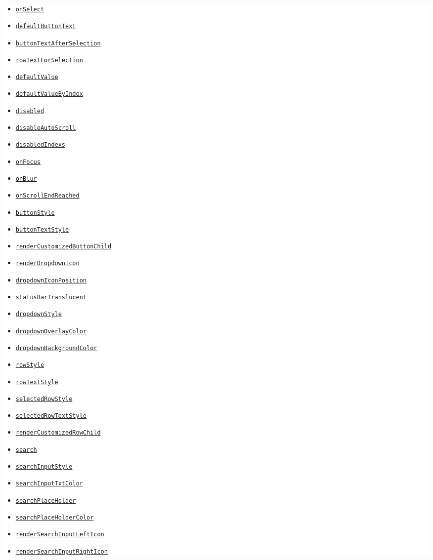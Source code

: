 - [`onSelect`](#onSelect)

- [`defaultButtonText`](#defaultButtonText)

- [`buttonTextAfterSelection`](#buttonTextAfterSelection)

- [`rowTextForSelection`](#rowTextForSelection)

- [`defaultValue`](#defaultValue)

- [`defaultValueByIndex`](#defaultValueByIndex)

- [`disabled`](#disabled)

- [`disableAutoScroll`](#disableAutoScroll)

- [`disabledIndexs`](#disabledIndexs)

- [`onFocus`](#onFocus)

- [`onBlur`](#onBlur)

- [`onScrollEndReached`](#onScrollEndReached)

- [`buttonStyle`](#buttonStyle)

- [`buttonTextStyle`](#buttonTextStyle)

- [`renderCustomizedButtonChild`](#renderCustomizedButtonChild)

- [`renderDropdownIcon`](#renderDropdownIcon)

- [`dropdownIconPosition`](#dropdownIconPosition)

- [`statusBarTranslucent`](#statusBarTranslucent)

- [`dropdownStyle`](#dropdownStyle)

- [`dropdownOverlayColor`](#dropdownOverlayColor)

- [`dropdownBackgroundColor`](#dropdownBackgroundColor)

- [`rowStyle`](#rowStyle)

- [`rowTextStyle`](#rowTextStyle)

- [`selectedRowStyle`](#selectedRowStyle)

- [`selectedRowTextStyle`](#selectedRowTextStyle)

- [`renderCustomizedRowChild`](#renderCustomizedRowChild)

- [`search`](#search)

- [`searchInputStyle`](#searchInputStyle)

- [`searchInputTxtColor`](#searchInputTxtColor)

- [`searchPlaceHolder`](#searchPlaceHolder)

- [`searchPlaceHolderColor`](#searchPlaceHolderColor)

- [`renderSearchInputLeftIcon`](#renderSearchInputLeftIcon)

- [`renderSearchInputRightIcon`](#renderSearchInputRightIcon)
